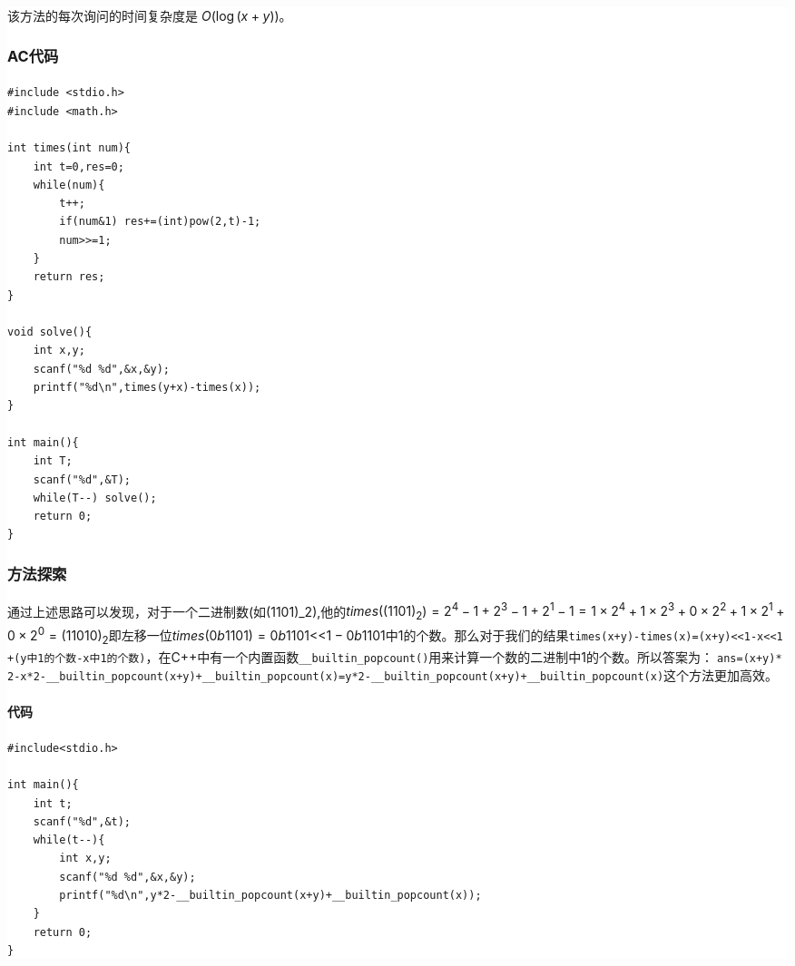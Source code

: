 该方法的每次询问的时间复杂度是 $O(\log(x + y))$。

### AC代码

```c{.line-numbers}
#include <stdio.h>
#include <math.h>

int times(int num){
    int t=0,res=0;
    while(num){
        t++;
        if(num&1) res+=(int)pow(2,t)-1;
        num>>=1;
    }
    return res;
}

void solve(){
    int x,y;
    scanf("%d %d",&x,&y);
    printf("%d\n",times(y+x)-times(x));
}

int main(){
    int T;
    scanf("%d",&T);
    while(T--) solve();
    return 0;
}
```

### 方法探索
通过上述思路可以发现，对于一个二进制数(如(1101)_2),他的$times((1101)_2)=2^4 - 1 + 2^3 - 1 + 2^1 - 1=1\times2^4+1\times2^3+0\times2^2+1\times2^1+0\times2^0=(11010)_2$即左移一位$times(0b1101) = 0b1101$<<$1-0b1101$中$1$的个数。那么对于我们的结果`times(x+y)-times(x)=(x+y)<<1-x<<1+(y中1的个数-x中1的个数)`，在C++中有一个内置函数`__builtin_popcount()`用来计算一个数的二进制中1的个数。所以答案为：
`ans=(x+y)*2-x*2-__builtin_popcount(x+y)+__builtin_popcount(x)=y*2-__builtin_popcount(x+y)+__builtin_popcount(x)`这个方法更加高效。
#### 代码
```c{.line-numbers}
#include<stdio.h>

int main(){
    int t;
    scanf("%d",&t);
    while(t--){
        int x,y;
        scanf("%d %d",&x,&y);
        printf("%d\n",y*2-__builtin_popcount(x+y)+__builtin_popcount(x));
    }
    return 0;
}
```
